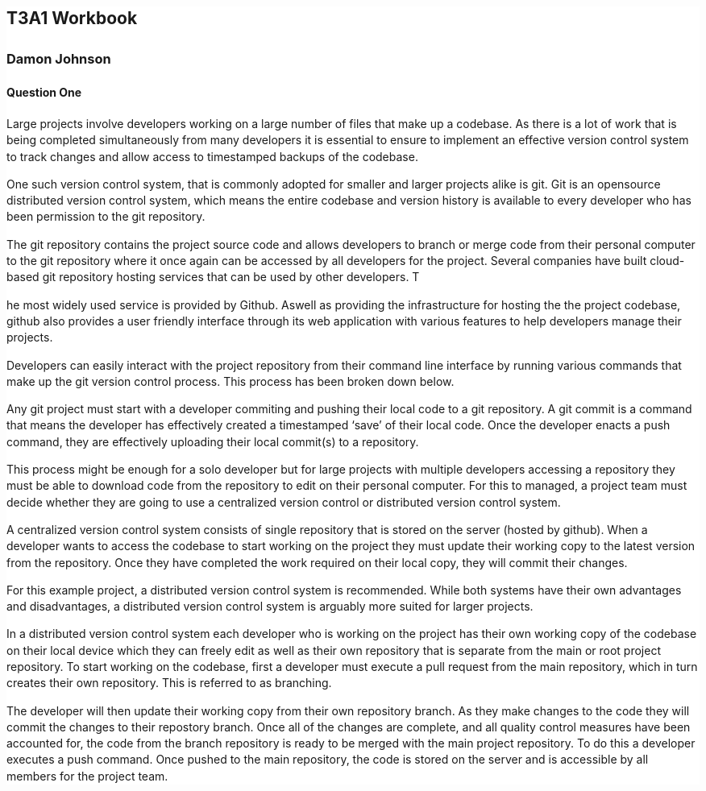 ## T3A1 Workbook
### Damon Johnson

#### Question One
Large projects involve developers working on a large number of files that make up a codebase. As there is a lot of work that is being completed simultaneously from many developers it is essential to ensure to implement an effective version control system to track changes and allow access to timestamped backups of the codebase.

One such version control system, that is commonly adopted for smaller and larger projects alike is git. Git is an opensource distributed version control system, which means the entire codebase and version history is available to every developer who has been permission to the git repository.

The git repository contains the project source code and allows developers to branch or merge code from their personal computer to the git repository where it once again can be accessed by all developers for the project. Several companies have built cloud-based git repository hosting services that can be used by other developers. T

he most widely used service is provided by Github. Aswell as providing the infrastructure for hosting the the project codebase, github also provides a user friendly interface through its web application with various features to help developers manage their projects. 

Developers can easily interact with the project repository from their command line interface by running various commands that make up the git version control process. This process has been broken down below.

Any git project must start with a developer commiting and pushing their local code to a git repository. A git commit is a command that means the developer has effectively created a timestamped ‘save’ of their local code. Once the developer enacts a push command, they are effectively uploading their local commit(s) to a repository. 

This process might be enough for a solo developer but for large projects with multiple developers accessing a repository they must be able to download code from the repository to edit on their personal computer. For this to managed, a project team must decide whether they are going to use a centralized version control or distributed version control system.  

A centralized version control system consists of single repository that is stored on the server (hosted by github). When a developer wants to access the codebase to start working on the project they must update their working copy to the latest version from the repository. Once they have completed the work required on their local copy, they will commit their changes.

For this example project, a distributed version control system is recommended. While both systems have their own advantages and disadvantages, a distributed version control system is arguably more suited for larger projects.

In a distributed version control system each developer who is working on the project has their own working copy of the codebase on their local device which they can freely edit as well as their own repository that is separate from the main or root project repository. To start working on the codebase, first a developer must execute a pull request from the main repository, which in turn creates their own repository. This is referred to as branching. 

The developer will then update their working copy from their own repository branch. As they make changes to the code they will commit the changes to their repostory branch. Once all of the changes are complete, and all quality control measures have been accounted for, the code from the branch repository is ready to be merged with the main project repository. To do this a developer executes a push command. Once pushed to the main repository, the code is stored on the server and is accessible by all members for the project team.
